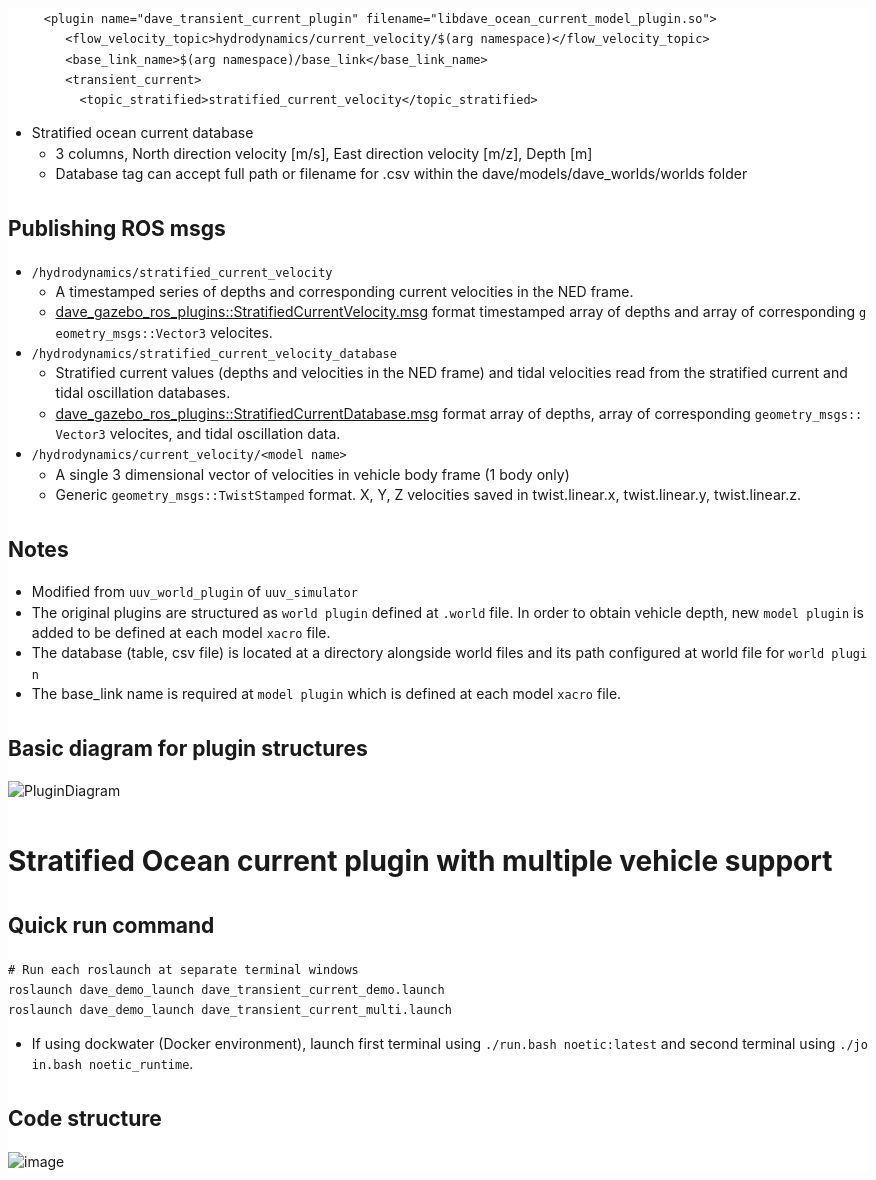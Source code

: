 
```xacro
     <plugin name="dave_transient_current_plugin" filename="libdave_ocean_current_model_plugin.so">
        <flow_velocity_topic>hydrodynamics/current_velocity/$(arg namespace)</flow_velocity_topic>
        <base_link_name>$(arg namespace)/base_link</base_link_name>
        <transient_current>
          <topic_stratified>stratified_current_velocity</topic_stratified>
```

- Stratified ocean current database
   - 3 columns, North direction velocity [m/s], East direction velocity [m/z], Depth [m]
   - Database tag can accept full path or filename for .csv within the dave/models/dave_worlds/worlds folder

## Publishing ROS msgs
- `/hydrodynamics/stratified_current_velocity`
   - A timestamped series of depths and corresponding current velocities in the NED frame.
   - [dave_gazebo_ros_plugins::StratifiedCurrentVelocity.msg](https://github.com/Field-Robotics-Lab/dave/blob/master/gazebo/dave_gazebo_ros_plugins/msg/StratifiedCurrentVelocity.msg) format timestamped array of depths and array of corresponding `geometry_msgs::Vector3` velocites.
- `/hydrodynamics/stratified_current_velocity_database`
   - Stratified current values (depths and velocities in the NED frame) and tidal velocities read from the stratified current and tidal oscillation databases.
   - [dave_gazebo_ros_plugins::StratifiedCurrentDatabase.msg](https://github.com/Field-Robotics-Lab/dave/blob/master/gazebo/dave_gazebo_ros_plugins/msg/StratifiedCurrentDatabase.msg) format array of depths, array of corresponding `geometry_msgs::Vector3` velocites, and tidal oscillation data.
 - `/hydrodynamics/current_velocity/<model name>`
   - A single 3 dimensional vector of velocities in vehicle body frame (1 body only)
   - Generic `geometry_msgs::TwistStamped` format. X, Y, Z velocities saved in twist.linear.x, twist.linear.y, twist.linear.z.


## Notes
- Modified from `uuv_world_plugin` of `uuv_simulator`
- The original plugins are structured as `world plugin` defined at `.world` file. In order to obtain vehicle depth, new `model plugin` is added to be defined at each model `xacro` file.
- The database (table, csv file) is located at a directory alongside world files and its path configured at world file for `world plugin`
- The base_link name is required at `model plugin` which is defined at each model `xacro` file.

## Basic diagram for plugin structures
![PluginDiagram](https://user-images.githubusercontent.com/7955120/95210955-f826bd80-0826-11eb-8c86-d78143ebfbbe.png)


# Stratified Ocean current plugin with multiple vehicle support

## Quick run command
```
# Run each roslaunch at separate terminal windows
roslaunch dave_demo_launch dave_transient_current_demo.launch
roslaunch dave_demo_launch dave_transient_current_multi.launch
```
* If using dockwater (Docker environment), launch first terminal using `./run.bash noetic:latest` and second terminal using `./join.bash noetic_runtime`.
## Code structure
![image](https://user-images.githubusercontent.com/7955120/109739573-ab010a80-7b7e-11eb-8745-6999a782c957.png)
